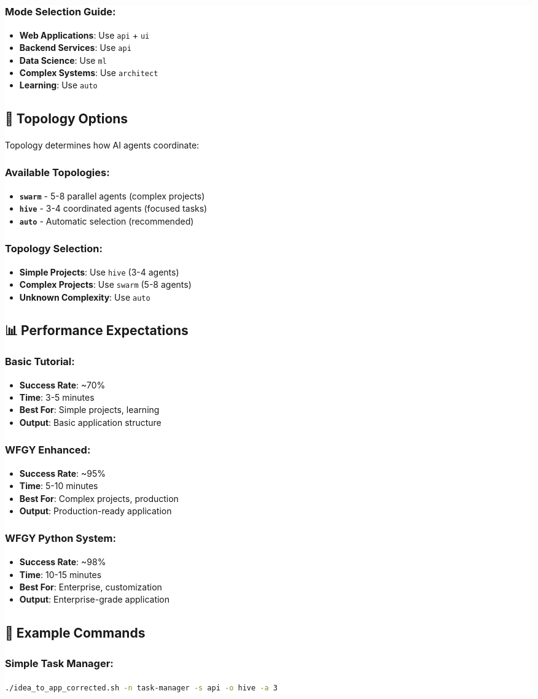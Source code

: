 ### **Mode Selection Guide:**
- **Web Applications**: Use `api` + `ui`
- **Backend Services**: Use `api`
- **Data Science**: Use `ml`
- **Complex Systems**: Use `architect`
- **Learning**: Use `auto`

## 🔄 Topology Options

Topology determines how AI agents coordinate:

### **Available Topologies:**
- **`swarm`** - 5-8 parallel agents (complex projects)
- **`hive`** - 3-4 coordinated agents (focused tasks)
- **`auto`** - Automatic selection (recommended)

### **Topology Selection:**
- **Simple Projects**: Use `hive` (3-4 agents)
- **Complex Projects**: Use `swarm` (5-8 agents)
- **Unknown Complexity**: Use `auto`

## 📊 Performance Expectations

### **Basic Tutorial:**
- **Success Rate**: ~70%
- **Time**: 3-5 minutes
- **Best For**: Simple projects, learning
- **Output**: Basic application structure

### **WFGY Enhanced:**
- **Success Rate**: ~95%
- **Time**: 5-10 minutes
- **Best For**: Complex projects, production
- **Output**: Production-ready application

### **WFGY Python System:**
- **Success Rate**: ~98%
- **Time**: 10-15 minutes
- **Best For**: Enterprise, customization
- **Output**: Enterprise-grade application

## 🎯 Example Commands

### **Simple Task Manager:**
```bash
./idea_to_app_corrected.sh -n task-manager -s api -o hive -a 3
```
